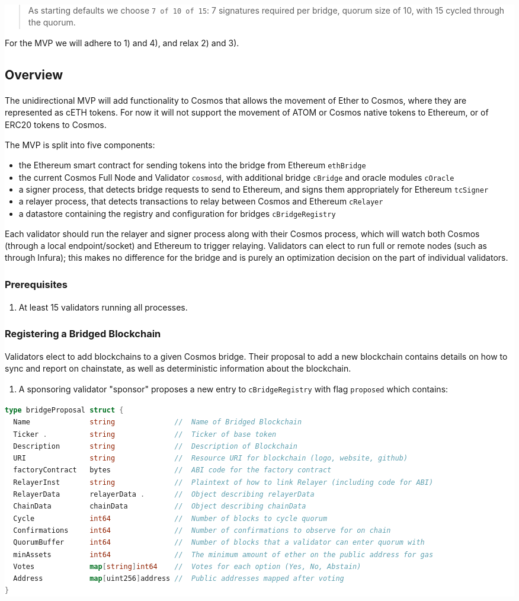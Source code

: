 > As starting defaults we choose `7 of 10 of 15`: 7 signatures required per bridge, quorum size of 10, with 15 cycled through the quorum. 

For the MVP we will adhere to 1) and 4), and relax 2) and 3).

## Overview
The unidirectional MVP will add functionality to Cosmos that allows the movement of Ether to Cosmos, where they are represented as cETH tokens. For now it will not support the movement of ATOM or Cosmos native tokens to Ethereum, or of ERC20 tokens to Cosmos.

The MVP is split into five components:
 - the Ethereum smart contract for sending tokens into the bridge from Ethereum `ethBridge`
 - the current Cosmos Full Node and Validator `cosmosd`, with additional bridge `cBridge` and oracle modules `cOracle`
 - a signer process, that detects bridge requests to send to Ethereum, and signs them appropriately for Ethereum `tcSigner`
 - a relayer process, that detects transactions to relay between Cosmos and Ethereum `cRelayer`
 - a datastore containing the registry and configuration for bridges `cBridgeRegistry`

Each validator should run the relayer and signer process along with their Cosmos process, which will watch both Cosmos (through a local endpoint/socket) and Ethereum to trigger relaying. Validators can elect to run full or remote nodes (such as through Infura); this makes no difference for the bridge and is purely an optimization decision on the part of individual validators. 

### Prerequisites

1) At least 15 validators running all processes.

### Registering a Bridged Blockchain

Validators elect to add blockchains to a given Cosmos bridge. Their proposal to add a new blockchain contains details on how to sync and report on chainstate, as well as deterministic information about the blockchain. 

1) A sponsoring validator "sponsor" proposes a new entry to `cBridgeRegistry` with flag `proposed` which contains:

```go
type bridgeProposal struct {
  Name              string              //  Name of Bridged Blockchain
  Ticker .          string              //  Ticker of base token
  Description       string              //  Description of Blockchain
  URI               string              //  Resource URI for blockchain (logo, website, github)
  factoryContract   bytes               //  ABI code for the factory contract
  RelayerInst       string              //  Plaintext of how to link Relayer (including code for ABI)
  RelayerData       relayerData .       //  Object describing relayerData
  ChainData         chainData           //  Object describing chainData
  Cycle             int64               //  Number of blocks to cycle quorum
  Confirmations     int64               //  Number of confirmations to observe for on chain
  QuorumBuffer      int64               //  Number of blocks that a validator can enter quorum with
  minAssets         int64               //  The minimum amount of ether on the public address for gas
  Votes             map[string]int64    //  Votes for each option (Yes, No, Abstain)
  Address           map[uint256]address //  Public addresses mapped after voting
}
```
